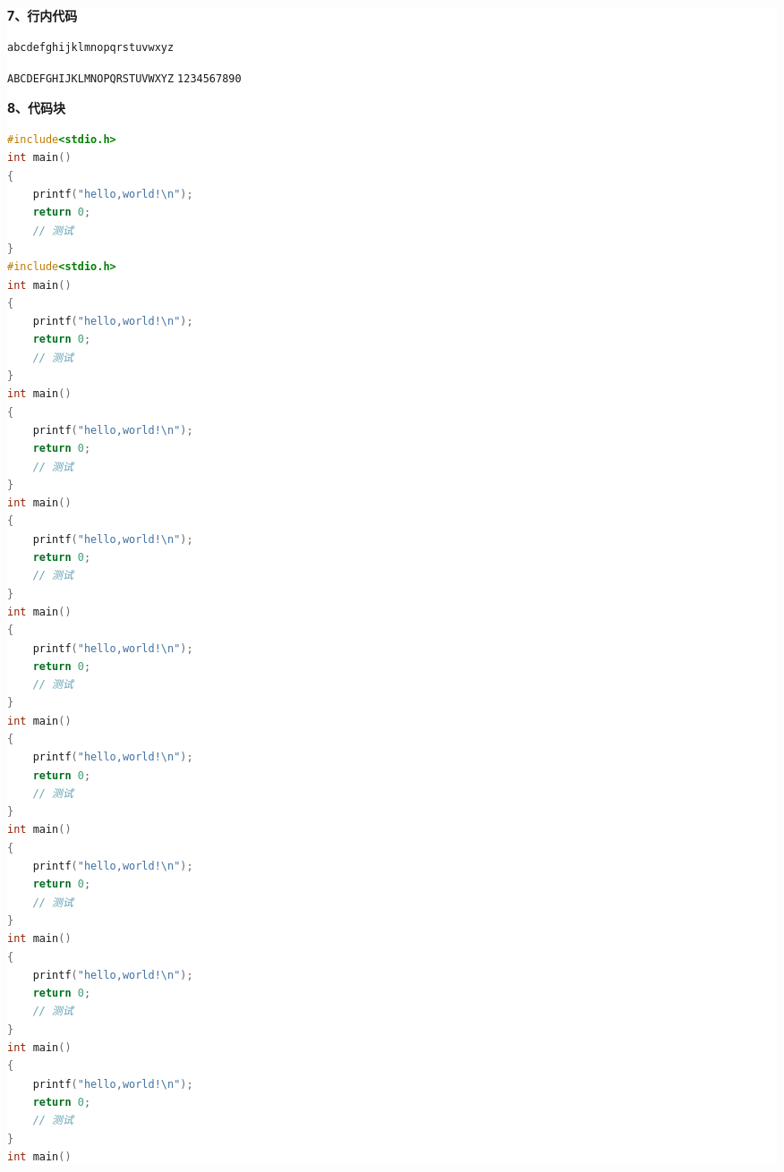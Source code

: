 **7、行内代码**

`abcdefghijklmnopqrstuvwxyz`

`ABCDEFGHIJKLMNOPQRSTUVWXYZ`	`1234567890`

**8、代码块**

```c
#include<stdio.h>
int main()
{
    printf("hello,world!\n");
    return 0;
    // 测试
}
#include<stdio.h>
int main()
{
    printf("hello,world!\n");
    return 0;
    // 测试
}
int main()
{
    printf("hello,world!\n");
    return 0;
    // 测试
}
int main()
{
    printf("hello,world!\n");
    return 0;
    // 测试
}
int main()
{
    printf("hello,world!\n");
    return 0;
    // 测试
}
int main()
{
    printf("hello,world!\n");
    return 0;
    // 测试
}
int main()
{
    printf("hello,world!\n");
    return 0;
    // 测试
}
int main()
{
    printf("hello,world!\n");
    return 0;
    // 测试
}
int main()
{
    printf("hello,world!\n");
    return 0;
    // 测试
}
int main()
```